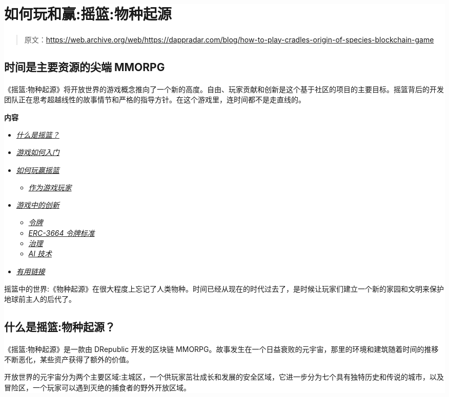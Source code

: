 # 如何玩和赢:摇篮:物种起源

> 原文：<https://web.archive.org/web/https://dappradar.com/blog/how-to-play-cradles-origin-of-species-blockchain-game>

## 时间是主要资源的尖端 MMORPG

《摇篮:物种起源》将开放世界的游戏概念推向了一个新的高度。自由、玩家贡献和创新是这个基于社区的项目的主要目标。摇篮背后的开发团队正在思考超越线性的故事情节和严格的指导方针。在这个游戏里，连时间都不是走直线的。

**内容**

*   *[什么是摇篮？](https://web.archive.org/web/20230207174821/https://dappradar.com/blog/how-to-play-cradles-origin-of-species-blockchain-game/#what-is)*
*   *[游戏如何入门](https://web.archive.org/web/20230207174821/https://dappradar.com/blog/how-to-play-cradles-origin-of-species-blockchain-game/#get-started)*
*   *[如何玩赢摇篮](https://web.archive.org/web/20230207174821/https://dappradar.com/blog/how-to-play-cradles-origin-of-species-blockchain-game/#play-and-win)*
    *   *[作为游戏玩家](https://web.archive.org/web/20230207174821/https://dappradar.com/blog/how-to-play-cradles-origin-of-species-blockchain-game/#gamer)*

*   *[游戏中的创新](https://web.archive.org/web/20230207174821/https://dappradar.com/blog/how-to-play-cradles-origin-of-species-blockchain-game/#innovations)*
    *   *[令牌](https://web.archive.org/web/20230207174821/https://dappradar.com/blog/how-to-play-cradles-origin-of-species-blockchain-game/#tokens)*
    *   *[ERC-3664 令牌标准](https://web.archive.org/web/20230207174821/https://dappradar.com/blog/how-to-play-cradles-origin-of-species-blockchain-game/#erc3664)*
    *   *[治理](https://web.archive.org/web/20230207174821/https://dappradar.com/blog/how-to-play-cradles-origin-of-species-blockchain-game/#governance)*
    *   *[AI 技术](https://web.archive.org/web/20230207174821/https://dappradar.com/blog/how-to-play-cradles-origin-of-species-blockchain-game/#AI-Technology)*
*   *[有用链接](https://web.archive.org/web/20230207174821/https://dappradar.com/blog/how-to-play-cradles-origin-of-species-blockchain-game/#useful-links)*

摇篮中的世界:《物种起源》在很大程度上忘记了人类物种。时间已经从现在的时代过去了，是时候让玩家们建立一个新的家园和文明来保护地球前主人的后代了。

## 什么是摇篮:物种起源？

《摇篮:物种起源》是一款由 DRepublic 开发的区块链 MMORPG。故事发生在一个日益衰败的元宇宙，那里的环境和建筑随着时间的推移不断恶化，某些资产获得了额外的价值。

开放世界的元宇宙分为两个主要区域:主城区，一个供玩家茁壮成长和发展的安全区域，它进一步分为七个具有独特历史和传说的城市，以及冒险区，一个玩家可以遇到灭绝的捕食者的野外开放区域。
